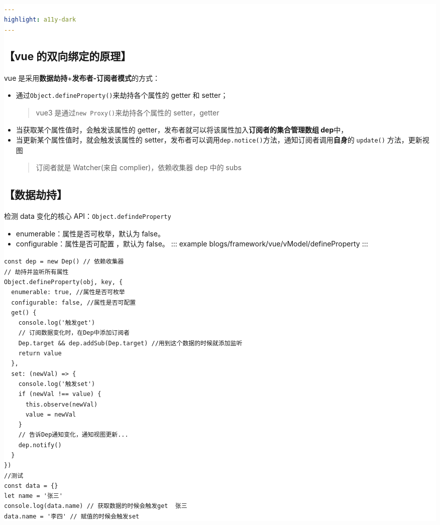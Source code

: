 ```yaml
---
highlight: a11y-dark
---
```


## 【vue 的双向绑定的原理】

vue 是采用**数据劫持**+**发布者-订阅者模式**的方式：

- 通过`Object.defineProperty()`来劫持各个属性的 getter 和 setter；
  > vue3 是通过`new Proxy()`来劫持各个属性的 setter，getter
- 当获取某个属性值时，会触发该属性的 getter，发布者就可以将该属性加入**订阅者的集合管理数组 dep**中，
- 当更新某个属性值时，就会触发该属性的 setter，发布者可以调用`dep.notice()`方法，通知订阅者调用**自身**的 `update()` 方法，更新视图
  > 订阅者就是 Watcher(来自 complier)，依赖收集器 dep 中的 subs

## 【数据劫持】

检测 data 变化的核心 API：`Object.defindeProperty`

- enumerable：属性是否可枚举，默认为 false。
- configurable：属性是否可配置 ，默认为 false。
  ::: example
  blogs/framework/vue/vModel/defineProperty
  :::

```js{9,19}
const dep = new Dep() // 依赖收集器
// 劫持并监听所有属性
Object.defineProperty(obj, key, {
  enumerable: true, //属性是否可枚举
  configurable: false, //属性是否可配置
  get() {
    console.log('触发get')
    // 订阅数据变化时，在Dep中添加订阅者
    Dep.target && dep.addSub(Dep.target) //用到这个数据的时候就添加监听
    return value
  },
  set: (newVal) => {
    console.log('触发set')
    if (newVal !== value) {
      this.observe(newVal)
      value = newVal
    }
    // 告诉Dep通知变化，通知视图更新...
    dep.notify()
  }
})
//测试
const data = {}
let name = '张三'
console.log(data.name) // 获取数据的时候会触发get  张三
data.name = '李四' // 赋值的时候会触发set
```
